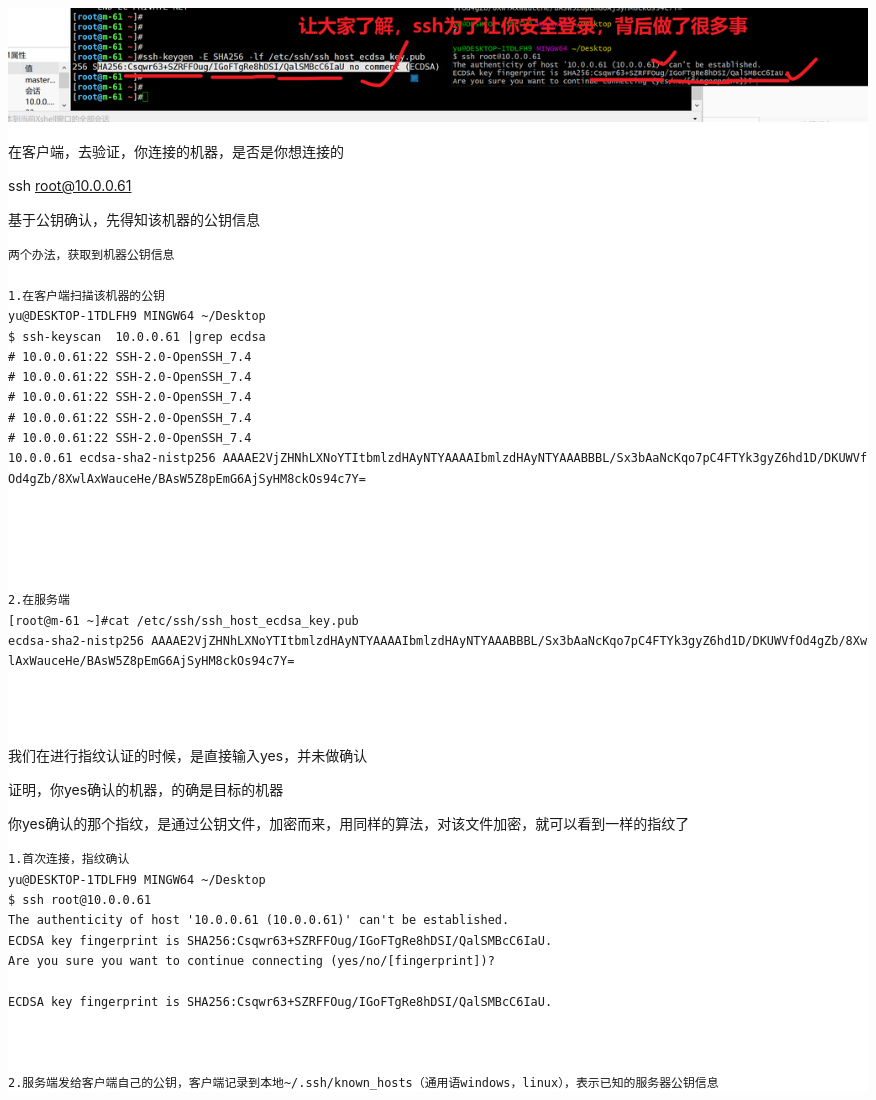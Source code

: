 ![image-20220427112520936](pic/image-20220427112520936.png)



在客户端，去验证，你连接的机器，是否是你想连接的

ssh root@10.0.0.61 

基于公钥确认，先得知该机器的公钥信息

```
两个办法，获取到机器公钥信息

1.在客户端扫描该机器的公钥
yu@DESKTOP-1TDLFH9 MINGW64 ~/Desktop
$ ssh-keyscan  10.0.0.61 |grep ecdsa
# 10.0.0.61:22 SSH-2.0-OpenSSH_7.4
# 10.0.0.61:22 SSH-2.0-OpenSSH_7.4
# 10.0.0.61:22 SSH-2.0-OpenSSH_7.4
# 10.0.0.61:22 SSH-2.0-OpenSSH_7.4
# 10.0.0.61:22 SSH-2.0-OpenSSH_7.4
10.0.0.61 ecdsa-sha2-nistp256 AAAAE2VjZHNhLXNoYTItbmlzdHAyNTYAAAAIbmlzdHAyNTYAAABBBL/Sx3bAaNcKqo7pC4FTYk3gyZ6hd1D/DKUWVfOd4gZb/8XwlAxWauceHe/BAsW5Z8pEmG6AjSyHM8ckOs94c7Y=





2.在服务端
[root@m-61 ~]#cat /etc/ssh/ssh_host_ecdsa_key.pub
ecdsa-sha2-nistp256 AAAAE2VjZHNhLXNoYTItbmlzdHAyNTYAAAAIbmlzdHAyNTYAAABBBL/Sx3bAaNcKqo7pC4FTYk3gyZ6hd1D/DKUWVfOd4gZb/8XwlAxWauceHe/BAsW5Z8pEmG6AjSyHM8ckOs94c7Y= 




```







我们在进行指纹认证的时候，是直接输入yes，并未做确认

证明，你yes确认的机器，的确是目标的机器

你yes确认的那个指纹，是通过公钥文件，加密而来，用同样的算法，对该文件加密，就可以看到一样的指纹了



```
1.首次连接，指纹确认
yu@DESKTOP-1TDLFH9 MINGW64 ~/Desktop
$ ssh root@10.0.0.61
The authenticity of host '10.0.0.61 (10.0.0.61)' can't be established.
ECDSA key fingerprint is SHA256:Csqwr63+SZRFFOug/IGoFTgRe8hDSI/QalSMBcC6IaU.
Are you sure you want to continue connecting (yes/no/[fingerprint])?

ECDSA key fingerprint is SHA256:Csqwr63+SZRFFOug/IGoFTgRe8hDSI/QalSMBcC6IaU.



2.服务端发给客户端自己的公钥，客户端记录到本地~/.ssh/known_hosts（通用语windows，linux），表示已知的服务器公钥信息

```